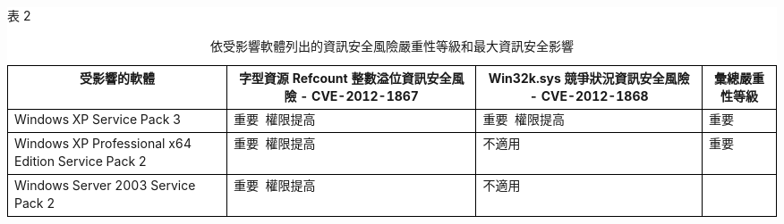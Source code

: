 表 2

<p> </p> 
<table class="dataTable">
<caption>
依受影響軟體列出的資訊安全風險嚴重性等級和最大資訊安全影響
</caption>
<tr class="thead">
<th style="border:1px solid black;" >
受影響的軟體
</th>
<th style="border:1px solid black;" >
字型資源 Refcount 整數溢位資訊安全風險 - CVE-2012-1867
</th>
<th style="border:1px solid black;" >
Win32k.sys 競爭狀況資訊安全風險 - CVE-2012-1868
</th>
<th style="border:1px solid black;" >
彙總嚴重性等級
</th>
</tr>
<tr>
<td style="border:1px solid black;">
Windows XP Service Pack 3
</td>
<td style="border:1px solid black;">
重要   
權限提高
</td>
<td style="border:1px solid black;">
重要   
權限提高
</td>
<td style="border:1px solid black;">
重要
</td>
</tr>
<tr class="alternateRow">
<td style="border:1px solid black;">
Windows XP Professional x64 Edition Service Pack 2
</td>
<td style="border:1px solid black;">
重要   
權限提高
</td>
<td style="border:1px solid black;">
不適用
</td>
<td style="border:1px solid black;">
重要
</td>
</tr>
<tr>
<td style="border:1px solid black;">
Windows Server 2003 Service Pack 2
</td>
<td style="border:1px solid black;">
重要   
權限提高
</td>
<td style="border:1px solid black;">
不適用
</td>
<td style="border:1px solid black;">